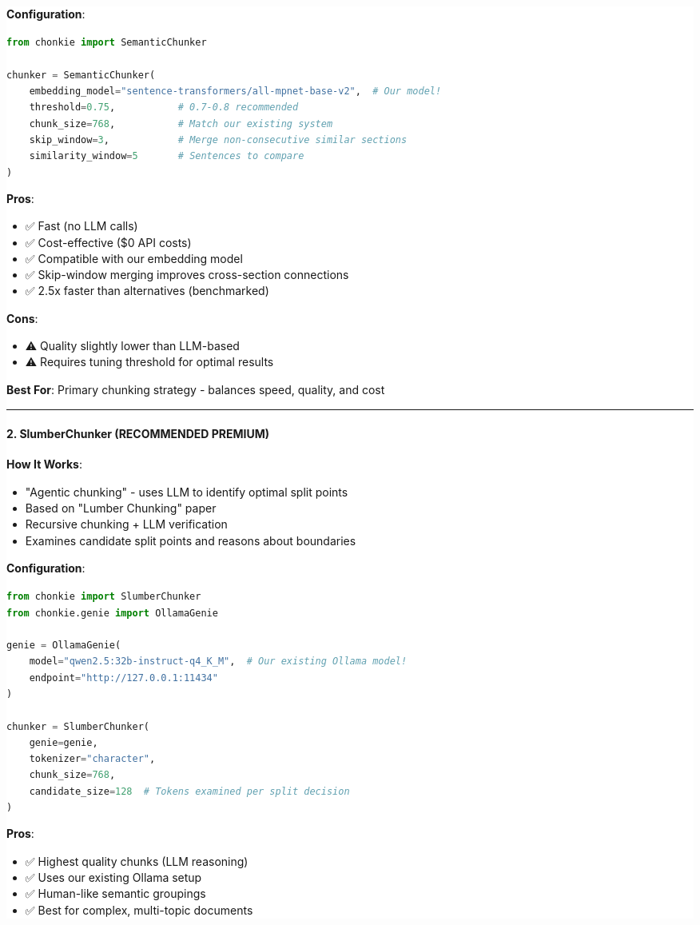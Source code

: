 **Configuration**:
```python
from chonkie import SemanticChunker

chunker = SemanticChunker(
    embedding_model="sentence-transformers/all-mpnet-base-v2",  # Our model!
    threshold=0.75,           # 0.7-0.8 recommended
    chunk_size=768,           # Match our existing system
    skip_window=3,            # Merge non-consecutive similar sections
    similarity_window=5       # Sentences to compare
)
```

**Pros**:
- ✅ Fast (no LLM calls)
- ✅ Cost-effective ($0 API costs)
- ✅ Compatible with our embedding model
- ✅ Skip-window merging improves cross-section connections
- ✅ 2.5x faster than alternatives (benchmarked)

**Cons**:
- ⚠️ Quality slightly lower than LLM-based
- ⚠️ Requires tuning threshold for optimal results

**Best For**: Primary chunking strategy - balances speed, quality, and cost

---

#### 2. SlumberChunker (RECOMMENDED PREMIUM)

**How It Works**:
- "Agentic chunking" - uses LLM to identify optimal split points
- Based on "Lumber Chunking" paper
- Recursive chunking + LLM verification
- Examines candidate split points and reasons about boundaries

**Configuration**:
```python
from chonkie import SlumberChunker
from chonkie.genie import OllamaGenie

genie = OllamaGenie(
    model="qwen2.5:32b-instruct-q4_K_M",  # Our existing Ollama model!
    endpoint="http://127.0.0.1:11434"
)

chunker = SlumberChunker(
    genie=genie,
    tokenizer="character",
    chunk_size=768,
    candidate_size=128  # Tokens examined per split decision
)
```

**Pros**:
- ✅ Highest quality chunks (LLM reasoning)
- ✅ Uses our existing Ollama setup
- ✅ Human-like semantic groupings
- ✅ Best for complex, multi-topic documents
